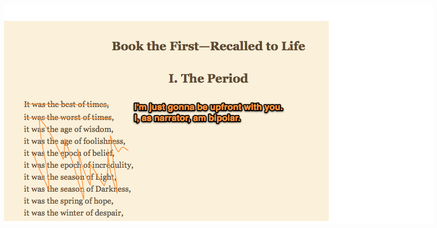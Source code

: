 &nbsp;

[<img class="aligncenter size-full wp-image-6630" title="Screen shot 2012-04-04 at 7.45.47 AM" src="https://raw.githubusercontent.com/veekaybee/wlb/gh-pages/assets/images/2012/04/Screen-shot-2012-04-04-at-7.45.47-AM.png" alt="" width="651" height="402" />](https://raw.githubusercontent.com/veekaybee/wlb/gh-pages/assets/images/2012/04/Screen-shot-2012-04-04-at-7.45.47-AM.png)
